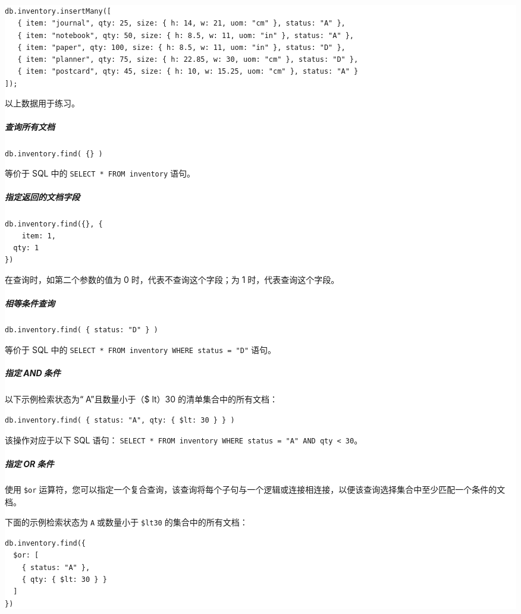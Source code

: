 ```
db.inventory.insertMany([
   { item: "journal", qty: 25, size: { h: 14, w: 21, uom: "cm" }, status: "A" },
   { item: "notebook", qty: 50, size: { h: 8.5, w: 11, uom: "in" }, status: "A" },
   { item: "paper", qty: 100, size: { h: 8.5, w: 11, uom: "in" }, status: "D" },
   { item: "planner", qty: 75, size: { h: 22.85, w: 30, uom: "cm" }, status: "D" },
   { item: "postcard", qty: 45, size: { h: 10, w: 15.25, uom: "cm" }, status: "A" }
]);
```

以上数据用于练习。

##### 查询所有文档

```shell
db.inventory.find( {} )
```

等价于 SQL 中的 `SELECT * FROM inventory` 语句。

##### 指定返回的文档字段

```
db.inventory.find({}, {
	item: 1,
  qty: 1
})
```

在查询时，如第二个参数的值为 0 时，代表不查询这个字段；为 1 时，代表查询这个字段。

##### 相等条件查询

```
db.inventory.find( { status: "D" } )
```

等价于 SQL 中的 `SELECT * FROM inventory WHERE status = "D"` 语句。

##### 指定 AND 条件

以下示例检索状态为“ A”且数量小于（$ lt）30 的清单集合中的所有文档：

```
db.inventory.find( { status: "A", qty: { $lt: 30 } } )
```

该操作对应于以下 SQL 语句： `SELECT * FROM inventory WHERE status = "A" AND qty < 30`。

##### 指定 OR 条件

使用 `$or` 运算符，您可以指定一个复合查询，该查询将每个子句与一个逻辑或连接相连接，以便该查询选择集合中至少匹配一个条件的文档。

下面的示例检索状态为 `A` 或数量小于 `$lt30` 的集合中的所有文档：

```
db.inventory.find({
  $or: [
    { status: "A" },
    { qty: { $lt: 30 } }
  ]
})
```
